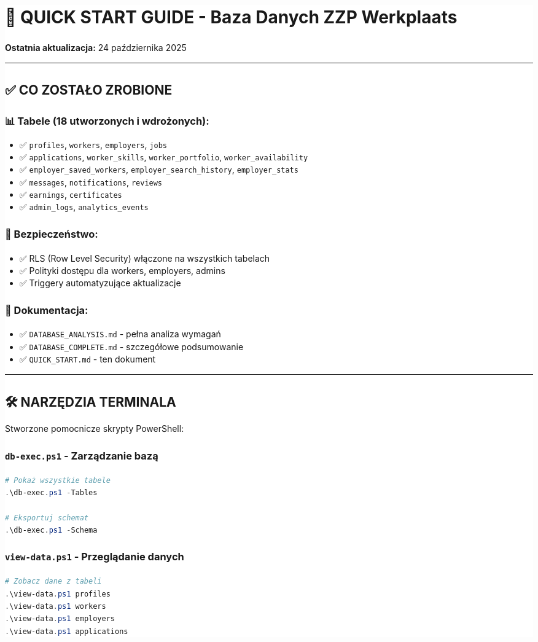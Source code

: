 # 🚀 QUICK START GUIDE - Baza Danych ZZP Werkplaats

**Ostatnia aktualizacja:** 24 października 2025

---

## ✅ CO ZOSTAŁO ZROBIONE

### 📊 Tabele (18 utworzonych i wdrożonych):
- ✅ `profiles`, `workers`, `employers`, `jobs`
- ✅ `applications`, `worker_skills`, `worker_portfolio`, `worker_availability`
- ✅ `employer_saved_workers`, `employer_search_history`, `employer_stats`
- ✅ `messages`, `notifications`, `reviews`
- ✅ `earnings`, `certificates`
- ✅ `admin_logs`, `analytics_events`

### 🔐 Bezpieczeństwo:
- ✅ RLS (Row Level Security) włączone na wszystkich tabelach
- ✅ Polityki dostępu dla workers, employers, admins
- ✅ Triggery automatyzujące aktualizacje

### 📁 Dokumentacja:
- ✅ `DATABASE_ANALYSIS.md` - pełna analiza wymagań
- ✅ `DATABASE_COMPLETE.md` - szczegółowe podsumowanie
- ✅ `QUICK_START.md` - ten dokument

---

## 🛠️ NARZĘDZIA TERMINALA

Stworzone pomocnicze skrypty PowerShell:

### `db-exec.ps1` - Zarządzanie bazą
```powershell
# Pokaż wszystkie tabele
.\db-exec.ps1 -Tables

# Eksportuj schemat
.\db-exec.ps1 -Schema
```

### `view-data.ps1` - Przeglądanie danych
```powershell
# Zobacz dane z tabeli
.\view-data.ps1 profiles
.\view-data.ps1 workers
.\view-data.ps1 employers
.\view-data.ps1 applications
```
